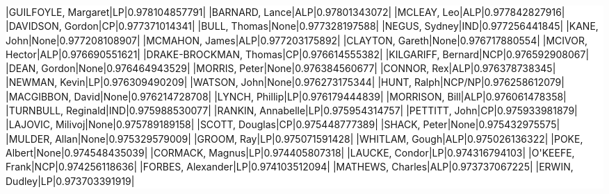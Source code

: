 |GUILFOYLE, Margaret|LP|0.978104857791|
|BARNARD, Lance|ALP|0.97801343072|
|MCLEAY, Leo|ALP|0.977842827916|
|DAVIDSON, Gordon|CP|0.977371014341|
|BULL, Thomas|None|0.977328197588|
|NEGUS, Sydney|IND|0.977256441845|
|KANE, John|None|0.977208108907|
|MCMAHON, James|ALP|0.977203175892|
|CLAYTON, Gareth|None|0.976717880554|
|MCIVOR, Hector|ALP|0.976690551621|
|DRAKE-BROCKMAN, Thomas|CP|0.976614555382|
|KILGARIFF, Bernard|NCP|0.976592908067|
|DEAN, Gordon|None|0.976464943529|
|MORRIS, Peter|None|0.976384560677|
|CONNOR, Rex|ALP|0.976378738345|
|NEWMAN, Kevin|LP|0.976309490209|
|WATSON, John|None|0.976273175344|
|HUNT, Ralph|NCP/NP|0.976258612079|
|MACGIBBON, David|None|0.976214728708|
|LYNCH, Phillip|LP|0.976179444839|
|MORRISON, Bill|ALP|0.976061478358|
|TURNBULL, Reginald|IND|0.975988530077|
|RANKIN, Annabelle|LP|0.975954314757|
|PETTITT, John|CP|0.975933981879|
|LAJOVIC, Milivoj|None|0.975789189158|
|SCOTT, Douglas|CP|0.975448777389|
|SHACK, Peter|None|0.975432975575|
|MULDER, Allan|None|0.975329579009|
|GROOM, Ray|LP|0.975071591428|
|WHITLAM, Gough|ALP|0.975026136322|
|POKE, Albert|None|0.974548435039|
|CORMACK, Magnus|LP|0.974405807318|
|LAUCKE, Condor|LP|0.974316794103|
|O'KEEFE, Frank|NCP|0.974256118636|
|FORBES, Alexander|LP|0.974103512094|
|MATHEWS, Charles|ALP|0.973737067225|
|ERWIN, Dudley|LP|0.973703391919|